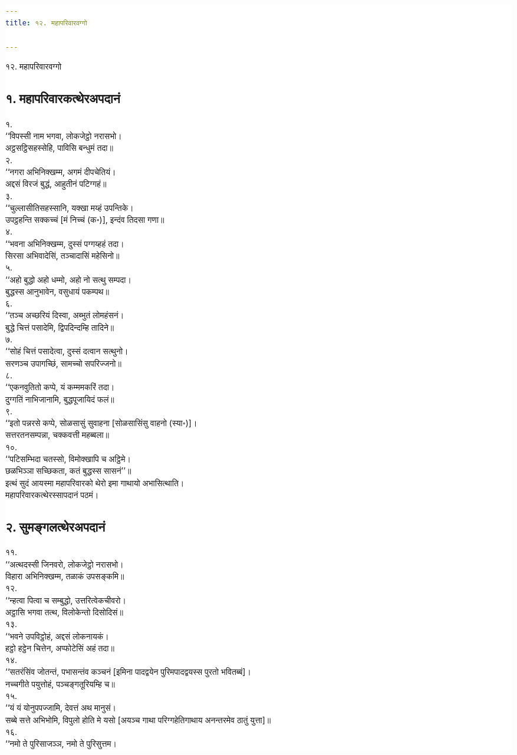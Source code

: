 ```yaml
---
title: १२. महापरिवारवग्गो

---
```

१२. महापरिवारवग्गो  


## १. महापरिवारकत्थेरअपदानं

१.  
‘‘विपस्सी नाम भगवा, लोकजेट्ठो नरासभो।  
अट्ठसट्ठिसहस्सेहि, पाविसि बन्धुमं तदा॥  
२.  
‘‘नगरा अभिनिक्खम्म, अगमं दीपचेतियं।  
अद्दसं विरजं बुद्धं, आहुतीनं पटिग्गहं॥  
३.  
‘‘चुल्लासीतिसहस्सानि, यक्खा मय्हं उपन्तिके।  
उपट्ठहन्ति सक्कच्चं [मं निच्चं (क॰)], इन्दंव तिदसा गणा॥  
४.  
‘‘भवना अभिनिक्खम्म, दुस्सं पग्गय्हहं तदा।  
सिरसा अभिवादेसिं, तञ्चादासिं महेसिनो॥  
५.  
‘‘अहो बुद्धो अहो धम्मो, अहो नो सत्थु सम्पदा।  
बुद्धस्स आनुभावेन, वसुधायं पकम्पथ॥  
६.  
‘‘तञ्च अच्छरियं दिस्वा, अब्भुतं लोमहंसनं।  
बुद्धे चित्तं पसादेमि, द्विपदिन्दम्हि तादिने॥  
७.  
‘‘सोहं चित्तं पसादेत्वा, दुस्सं दत्वान सत्थुनो।  
सरणञ्च उपागच्छिं, सामच्चो सपरिज्जनो॥  
८.  
‘‘एकनवुतितो कप्पे, यं कम्ममकरिं तदा।  
दुग्गतिं नाभिजानामि, बुद्धपूजायिदं फलं॥  
९.  
‘‘इतो पन्नरसे कप्पे, सोळसासुं सुवाहना [सोळसासिंसु वाहनो (स्या॰)]।  
सत्तरतनसम्पन्ना, चक्कवत्ती महब्बला॥  
१०.  
‘‘पटिसम्भिदा चतस्सो, विमोक्खापि च अट्ठिमे।  
छळभिञ्ञा सच्छिकता, कतं बुद्धस्स सासनं’’॥  
इत्थं सुदं आयस्मा महापरिवारको थेरो इमा गाथायो अभासित्थाति।  
महापरिवारकत्थेरस्सापदानं पठमं।  


## २. सुमङ्गलत्थेरअपदानं

११.  
‘‘अत्थदस्सी जिनवरो, लोकजेट्ठो नरासभो।  
विहारा अभिनिक्खम्म, तळाकं उपसङ्कमि॥  
१२.  
‘‘न्हत्वा पित्वा च सम्बुद्धो, उत्तरित्वेकचीवरो।  
अट्ठासि भगवा तत्थ, विलोकेन्तो दिसोदिसं॥  
१३.  
‘‘भवने उपविट्ठोहं, अद्दसं लोकनायकं।  
हट्ठो हट्ठेन चित्तेन, अप्फोटेसिं अहं तदा॥  
१४.  
‘‘सतरंसिंव जोतन्तं, पभासन्तंव कञ्चनं [इमिना पादद्वयेन पुरिमपादद्वयस्स पुरतो भवितब्बं]।  
नच्चगीते पयुत्तोहं, पञ्चङ्गतूरियम्हि च॥  
१५.  
‘‘यं यं योनुपपज्जामि, देवत्तं अथ मानुसं।  
सब्बे सत्ते अभिभोमि, विपुलो होति मे यसो [अयञ्च गाथा परिग्गहेतिगाथाय अनन्तरमेव ठातुं युत्ता]॥  
१६.  
‘‘नमो ते पुरिसाजञ्ञ, नमो ते पुरिसुत्तम।  